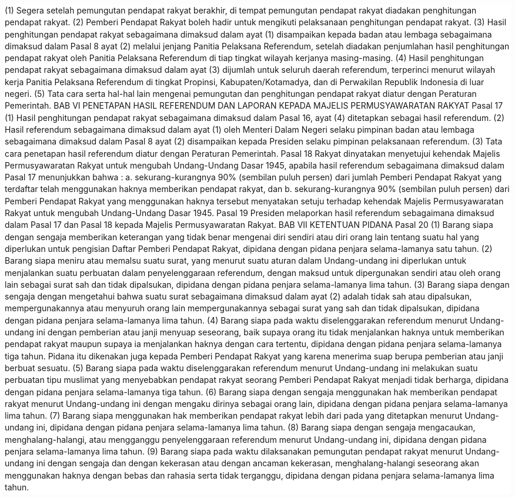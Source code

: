 (1) Segera setelah pemungutan pendapat rakyat berakhir, di tempat pemungutan pendapat rakyat diadakan penghitungan pendapat rakyat.
(2) Pemberi Pendapat Rakyat boleh hadir untuk mengikuti pelaksanaan penghitungan pendapat rakyat.
(3) Hasil penghitungan pendapat rakyat sebagaimana dimaksud dalam ayat (1) disampaikan kepada badan atau lembaga sebagaimana dimaksud dalam Pasal 8 ayat (2) melalui jenjang Panitia Pelaksana Referendum, setelah diadakan penjumlahan hasil penghitungan pendapat rakyat oleh Panitia Pelaksana Referendum di tiap tingkat wilayah kerjanya masing-masing.
(4) Hasil penghitungan pendapat rakyat sebagaimana dimaksud dalam ayat (3) dijumlah untuk seluruh daerah referendum, terperinci menurut wilayah kerja Panitia Pelaksana Referendum di tingkat Propinsi, Kabupaten/Kotamadya, dan di Perwakilan Republik Indonesia di luar negeri.
(5) Tata cara serta hal-hal lain mengenai pemungutan dan penghitungan pendapat rakyat diatur dengan Peraturan Pemerintah.
BAB VI PENETAPAN HASIL REFERENDUM DAN LAPORAN KEPADA MAJELIS PERMUSYAWARATAN RAKYAT
Pasal 17
(1) Hasil penghitungan pendapat rakyat sebagaimana dimaksud dalam Pasal 16, ayat (4) ditetapkan sebagai hasil referendum.
(2) Hasil referendum sebagaimana dimaksud dalam ayat (1) oleh Menteri Dalam Negeri selaku pimpinan badan atau lembaga sebagaimana dimaksud dalam Pasal 8 ayat (2) disampaikan kepada Presiden selaku pimpinan pelaksanaan referendum.
(3) Tata cara penetapan hasil referendum diatur dengan Peraturan Pemerintah.
Pasal 18
Rakyat dinyatakan menyetujui kehendak Majelis Permusyawaratan Rakyat untuk mengubah Undang-Undang Dasar 1945, apabila hasil referendum sebagaimana dimaksud dalam Pasal 17 menunjukkan bahwa :
a. sekurang-kurangnya 90% (sembilan puluh persen) dari jumlah Pemberi Pendapat Rakyat yang terdaftar telah menggunakan haknya memberikan pendapat rakyat, dan b. sekurang-kurangnya 90% (sembilan puluh persen) dari Pemberi Pendapat Rakyat yang menggunakan haknya tersebut menyatakan setuju terhadap kehendak Majelis Permusyawaratan Rakyat untuk mengubah Undang-Undang Dasar 1945.
Pasal 19
Presiden melaporkan hasil referendum sebagaimana dimaksud dalam Pasal 17 dan Pasal 18 kepada Majelis Permusyawaratan Rakyat.
BAB VII KETENTUAN PIDANA
Pasal 20
(1) Barang siapa dengan sengaja memberikan keterangan yang tidak benar mengenai diri sendiri atau diri orang lain tentang suatu hal yang diperlukan untuk pengisian Daftar Pemberi Pendapat Rakyat, dipidana dengan pidana penjara selama-lamanya satu tahun.
(2) Barang siapa meniru atau memalsu suatu surat, yang menurut suatu aturan dalam Undang-undang ini diperlukan untuk menjalankan suatu perbuatan dalam penyelenggaraan referendum, dengan maksud untuk dipergunakan sendiri atau oleh orang lain sebagai surat sah dan tidak dipalsukan, dipidana dengan pidana penjara selama-lamanya lima tahun.
(3) Barang siapa dengan sengaja dengan mengetahui bahwa suatu surat sebagaimana dimaksud dalam ayat (2) adalah tidak sah atau dipalsukan, mempergunakannya atau menyuruh orang lain mempergunakannya sebagai surat yang sah dan tidak dipalsukan, dipidana dengan pidana penjara selama-lamanya lima tahun.
(4) Barang siapa pada waktu diselenggarakan referendum menurut Undang-undang ini dengan pemberian atau janji menyuap seseorang, baik supaya orang itu tidak menjalankan haknya untuk memberikan pendapat rakyat maupun supaya ia menjalankan haknya dengan cara tertentu, dipidana dengan pidana penjara selama-lamanya tiga tahun. Pidana itu dikenakan juga kepada Pemberi Pendapat Rakyat yang karena menerima suap berupa pemberian atau janji berbuat sesuatu.
(5) Barang siapa pada waktu diselenggarakan referendum menurut Undang-undang ini melakukan suatu perbuatan tipu muslimat yang menyebabkan pendapat rakyat seorang Pemberi Pendapat Rakyat menjadi tidak berharga, dipidana dengan pidana penjara selama-lamanya tiga tahun.
(6) Barang siapa dengan sengaja menggunakan hak memberikan pendapat rakyat menurut Undang-undang ini dengan mengaku dirinya sebagai orang lain, dipidana dengan pidana penjara selama-lamanya lima tahun.
(7) Barang siapa menggunakan hak memberikan pendapat rakyat lebih dari pada yang ditetapkan menurut Undang-undang ini, dipidana dengan pidana penjara selama-lamanya lima tahun.
(8) Barang siapa dengan sengaja mengacaukan, menghalang-halangi, atau mengganggu penyelenggaraan referendum menurut Undang-undang ini, dipidana dengan pidana penjara selama-lamanya lima tahun.
(9) Barang siapa pada waktu dilaksanakan pemungutan pendapat rakyat menurut Undang- undang ini dengan sengaja dan dengan kekerasan atau dengan ancaman kekerasan, menghalang-halangi seseorang akan menggunakan haknya dengan bebas dan rahasia serta tidak terganggu, dipidana dengan pidana penjara selama-lamanya lima tahun.